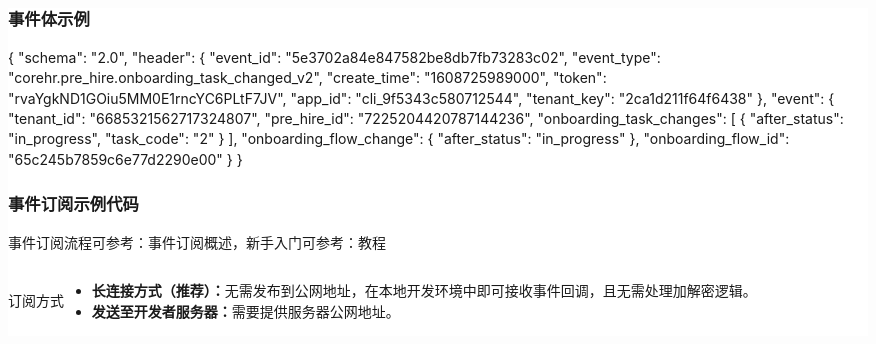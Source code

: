 


### 事件体示例
<md-code-json>
{
    "schema": "2.0",
    "header": {
        "event_id": "5e3702a84e847582be8db7fb73283c02",
        "event_type": "corehr.pre_hire.onboarding_task_changed_v2",
        "create_time": "1608725989000",
        "token": "rvaYgkND1GOiu5MM0E1rncYC6PLtF7JV",
        "app_id": "cli_9f5343c580712544",
        "tenant_key": "2ca1d211f64f6438"
    },
    "event": {
        "tenant_id": "6685321562717324807",
        "pre_hire_id": "7225204420787144236",
        "onboarding_task_changes": [
            {
                "after_status": "in_progress",
                "task_code": "2"
            }
        ],
        "onboarding_flow_change": {
            "after_status": "in_progress"
        },
        "onboarding_flow_id": "65c245b7859c6e77d2290e00"
    }
}
</md-code-json>







### 事件订阅示例代码

事件订阅流程可参考：事件订阅概述，新手入门可参考：教程

<div style="margin-bottom: 4px;display: flex;column-gap: 4px;align-items: center;">
  订阅方式
  <md-tooltip>
    <ul class="md_render-table_solid md_render-table">
      <li><b>长连接方式（推荐）：</b>无需发布到公网地址，在本地开发环境中即可接收事件回调，且无需处理加解密逻辑。</li>
      <li><b>发送至开发者服务器：</b>需要提供服务器公网地址。</li>
    </ul>
  </md-tooltip>
</div>


<md-code-tabs>
  <md-code-tab-group title="使用长连接接收事件">
	